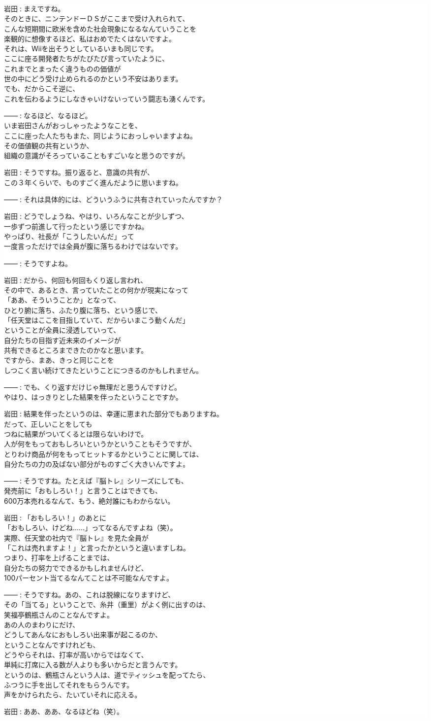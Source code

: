 
岩田
: まえですね。<br>そのときに、ニンテンドーＤＳがここまで受け入れられて、<br>こんな短期間に欧米を含めた社会現象になるなんていうことを<br>楽観的に想像するほど、私はおめでたくはないですよ。<br>それは、Wiiを出そうとしているいまも同じです。<br>ここに座る開発者たちがたびたび言っていたように、<br>これまでとまったく違うものの価値が<br>世の中にどう受け止められるのかという不安はあります。<br>でも、だからこそ逆に、<br>これを伝わるようにしなきゃいけないっていう闘志も湧くんです。


——
: なるほど、なるほど。<br>いま岩田さんがおっしゃったようなことを、<br>ここに座った人たちもまた、同じようにおっしゃいますよね。<br>その価値観の共有というか、<br>組織の意識がそろっていることもすごいなと思うのですが。


岩田
: そうですね。振り返ると、意識の共有が、<br>この３年くらいで、ものすごく進んだように思いますね。


——
: それは具体的には、どういうふうに共有されていったんですか？


岩田
: どうでしょうね、やはり、いろんなことが少しずつ、<br>一歩ずつ前進して行ったという感じですかね。<br>やっぱり、社長が「こうしたいんだ」って<br>一度言っただけでは全員が腹に落ちるわけではないです。


——
: そうですよね。


岩田
: だから、何回も何回もくり返し言われ、<br>その中で、あるとき、言っていたことの何かが現実になって<br>「ああ、そういうことか」となって、<br>ひとり腑に落ち、ふたり腹に落ち、という感じで、<br>「任天堂はここを目指していて、だからいまこう動くんだ」<br>ということが全員に浸透していって、<br>自分たちの目指す近未来のイメージが<br>共有できるところまできたのかなと思います。<br>ですから、まあ、きっと同じことを<br>しつこく言い続けてきたということにつきるのかもしれません。


——
: でも、くり返すだけじゃ無理だと思うんですけど。<br>やはり、はっきりとした結果を伴ったということですか。


岩田
: 結果を伴ったというのは、幸運に恵まれた部分でもありますね。<br>だって、正しいことをしても<br>つねに結果がついてくるとは限らないわけで。<br>人が何をもっておもしろいというかということもそうですが、<br>とりわけ商品が何をもってヒットするかということに関しては、<br>自分たちの力の及ばない部分がものすごく大きいんですよ。


——
: そうですね。たとえば『脳トレ』シリーズにしても、<br>発売前に「おもしろい！」と言うことはできても、<br>600万本売れるなんて、もう、絶対誰にもわからない。


岩田
: 「おもしろい！」のあとに<br>「おもしろい、けどね……」ってなるんですよね（笑）。<br>実際、任天堂の社内で『脳トレ』を見た全員が<br>「これは売れますよ！」と言ったかというと違いますしね。<br>つまり、打率を上げることまでは、<br>自分たちの努力でできるかもしれませんけど、<br>100パーセント当てるなんてことは不可能なんですよ。


——
: そうですね。あの、これは脱線になりますけど、<br>その「当てる」ということで、糸井（重里）がよく例に出すのは、<br>笑福亭鶴瓶さんのことなんですよ。<br>あの人のまわりにだけ、<br>どうしてあんなにおもしろい出来事が起こるのか、<br>ということなんですけれども、<br>どうやらそれは、打率が高いからではなくて、<br>単純に打席に入る数が人よりも多いからだと言うんです。<br>というのは、鶴瓶さんという人は、道でティッシュを配ってたら、<br>ふつうに手を出してそれをもらうんです。<br>声をかけられたら、たいていそれに応える。


岩田
: ああ、ああ、なるほどね（笑）。

